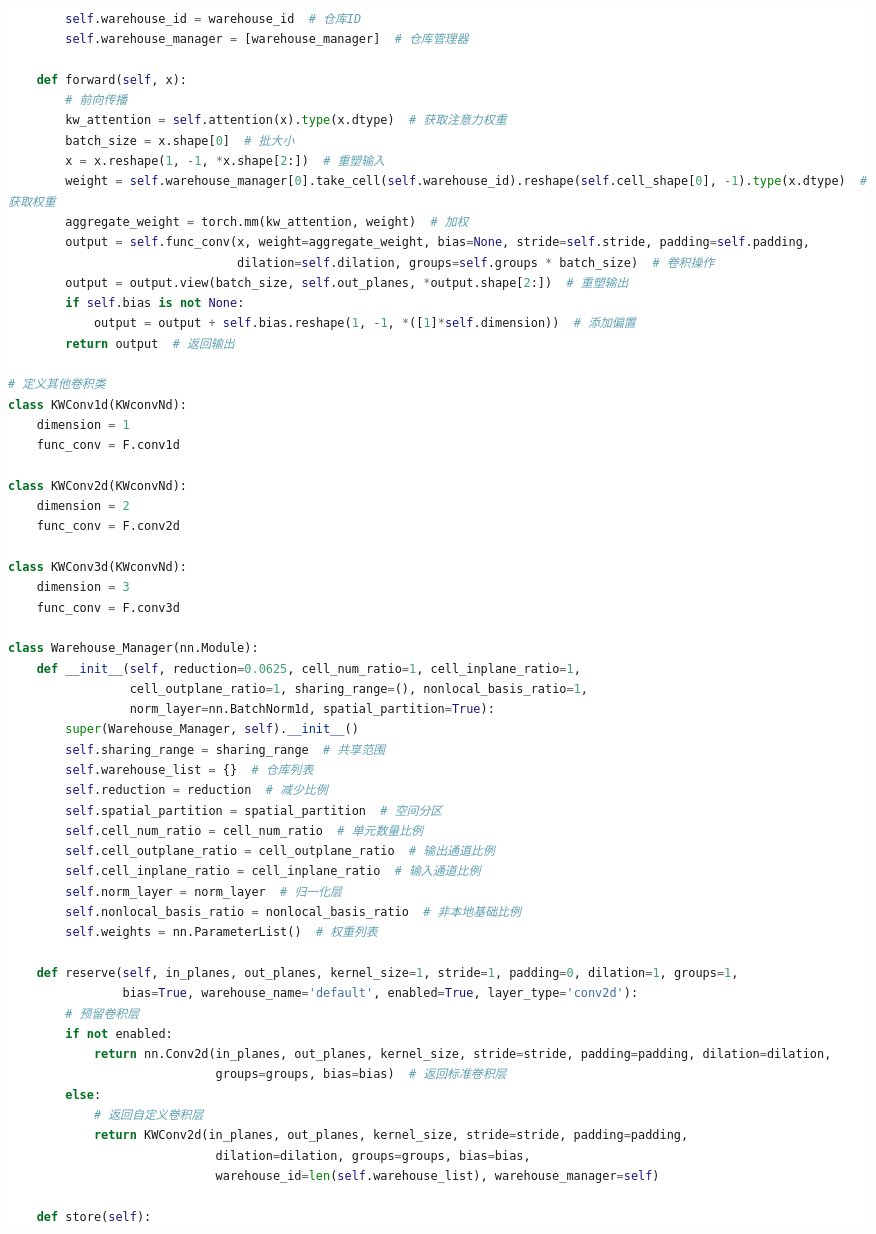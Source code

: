 ```python
        self.warehouse_id = warehouse_id  # 仓库ID
        self.warehouse_manager = [warehouse_manager]  # 仓库管理器

    def forward(self, x):
        # 前向传播
        kw_attention = self.attention(x).type(x.dtype)  # 获取注意力权重
        batch_size = x.shape[0]  # 批大小
        x = x.reshape(1, -1, *x.shape[2:])  # 重塑输入
        weight = self.warehouse_manager[0].take_cell(self.warehouse_id).reshape(self.cell_shape[0], -1).type(x.dtype)  # 获取权重
        aggregate_weight = torch.mm(kw_attention, weight)  # 加权
        output = self.func_conv(x, weight=aggregate_weight, bias=None, stride=self.stride, padding=self.padding,
                                dilation=self.dilation, groups=self.groups * batch_size)  # 卷积操作
        output = output.view(batch_size, self.out_planes, *output.shape[2:])  # 重塑输出
        if self.bias is not None:
            output = output + self.bias.reshape(1, -1, *([1]*self.dimension))  # 添加偏置
        return output  # 返回输出

# 定义其他卷积类
class KWConv1d(KWconvNd):
    dimension = 1
    func_conv = F.conv1d

class KWConv2d(KWconvNd):
    dimension = 2
    func_conv = F.conv2d

class KWConv3d(KWconvNd):
    dimension = 3
    func_conv = F.conv3d

class Warehouse_Manager(nn.Module):
    def __init__(self, reduction=0.0625, cell_num_ratio=1, cell_inplane_ratio=1,
                 cell_outplane_ratio=1, sharing_range=(), nonlocal_basis_ratio=1,
                 norm_layer=nn.BatchNorm1d, spatial_partition=True):
        super(Warehouse_Manager, self).__init__()
        self.sharing_range = sharing_range  # 共享范围
        self.warehouse_list = {}  # 仓库列表
        self.reduction = reduction  # 减少比例
        self.spatial_partition = spatial_partition  # 空间分区
        self.cell_num_ratio = cell_num_ratio  # 单元数量比例
        self.cell_outplane_ratio = cell_outplane_ratio  # 输出通道比例
        self.cell_inplane_ratio = cell_inplane_ratio  # 输入通道比例
        self.norm_layer = norm_layer  # 归一化层
        self.nonlocal_basis_ratio = nonlocal_basis_ratio  # 非本地基础比例
        self.weights = nn.ParameterList()  # 权重列表

    def reserve(self, in_planes, out_planes, kernel_size=1, stride=1, padding=0, dilation=1, groups=1,
                bias=True, warehouse_name='default', enabled=True, layer_type='conv2d'):
        # 预留卷积层
        if not enabled:
            return nn.Conv2d(in_planes, out_planes, kernel_size, stride=stride, padding=padding, dilation=dilation,
                             groups=groups, bias=bias)  # 返回标准卷积层
        else:
            # 返回自定义卷积层
            return KWConv2d(in_planes, out_planes, kernel_size, stride=stride, padding=padding,
                             dilation=dilation, groups=groups, bias=bias,
                             warehouse_id=len(self.warehouse_list), warehouse_manager=self)

    def store(self):
```